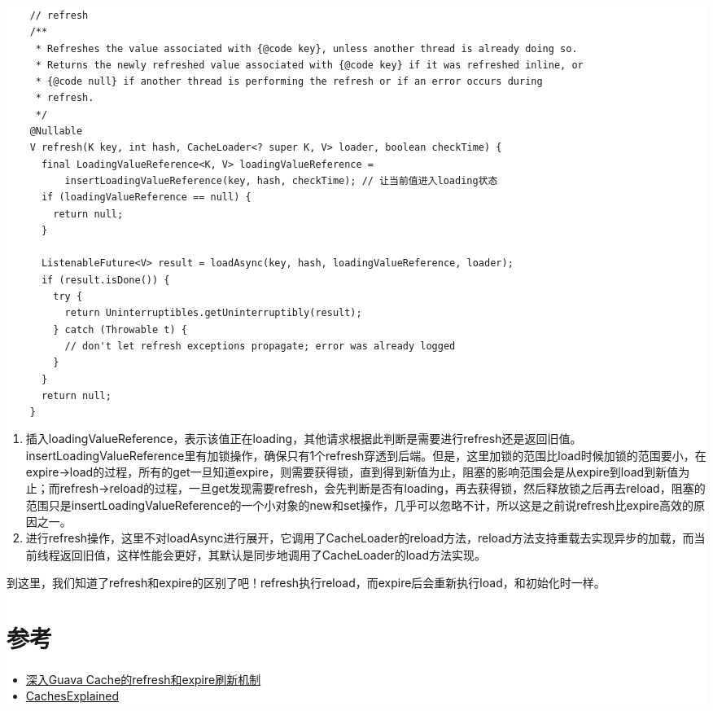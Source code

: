         // refresh
        /**
         * Refreshes the value associated with {@code key}, unless another thread is already doing so.
         * Returns the newly refreshed value associated with {@code key} if it was refreshed inline, or
         * {@code null} if another thread is performing the refresh or if an error occurs during
         * refresh.
         */
        @Nullable
        V refresh(K key, int hash, CacheLoader<? super K, V> loader, boolean checkTime) {
          final LoadingValueReference<K, V> loadingValueReference =
              insertLoadingValueReference(key, hash, checkTime); // 让当前值进入loading状态
          if (loadingValueReference == null) {
            return null;
          }
    
          ListenableFuture<V> result = loadAsync(key, hash, loadingValueReference, loader);
          if (result.isDone()) {
            try {
              return Uninterruptibles.getUninterruptibly(result);
            } catch (Throwable t) {
              // don't let refresh exceptions propagate; error was already logged
            }
          }
          return null;
        }

1. 插入loadingValueReference，表示该值正在loading，其他请求根据此判断是需要进行refresh还是返回旧值。insertLoadingValueReference里有加锁操作，确保只有1个refresh穿透到后端。但是，这里加锁的范围比load时候加锁的范围要小，在expire->load的过程，所有的get一旦知道expire，则需要获得锁，直到得到新值为止，阻塞的影响范围会是从expire到load到新值为止；而refresh->reload的过程，一旦get发现需要refresh，会先判断是否有loading，再去获得锁，然后释放锁之后再去reload，阻塞的范围只是insertLoadingValueReference的一个小对象的new和set操作，几乎可以忽略不计，所以这是之前说refresh比expire高效的原因之一。
2. 进行refresh操作，这里不对loadAsync进行展开，它调用了CacheLoader的reload方法，reload方法支持重载去实现异步的加载，而当前线程返回旧值，这样性能会更好，其默认是同步地调用了CacheLoader的load方法实现。

到这里，我们知道了refresh和expire的区别了吧！refresh执行reload，而expire后会重新执行load，和初始化时一样。

# 参考

- [深入Guava Cache的refresh和expire刷新机制](https://blog.csdn.net/abc86319253/article/details/53020432)
- [CachesExplained](https://github.com/google/guava/wiki/CachesExplained)